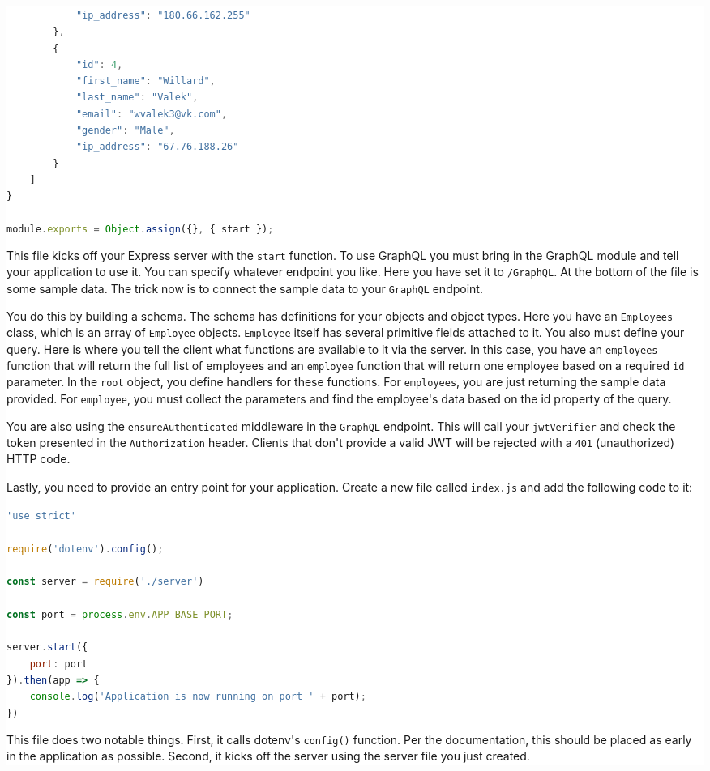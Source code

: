 ```javascript
            "ip_address": "180.66.162.255"
        },
        {
            "id": 4,
            "first_name": "Willard",
            "last_name": "Valek",
            "email": "wvalek3@vk.com",
            "gender": "Male",
            "ip_address": "67.76.188.26"
        }
    ]
}

module.exports = Object.assign({}, { start });
```

This file kicks off your Express server with the `start` function. To use GraphQL you must bring in the GraphQL module and tell your application to use it. You can specify whatever endpoint you like. Here you have set it to `/GraphQL`. At the bottom of the file is some sample data. The trick now is to connect the sample data to your `GraphQL` endpoint.

You do this by building a schema. The schema has definitions for your objects and object types. Here you have an `Employees` class, which is an array of `Employee` objects. `Employee` itself has several primitive fields attached to it. You also must define your query. Here is where you tell the client what functions are available to it via the server. In this case, you have an `employees` function that will return the full list of employees and an `employee` function that will return one employee based on a required `id` parameter. In the `root` object, you define handlers for these functions. For `employees`, you are just returning the sample data provided. For `employee`, you must collect the parameters and find the employee's data based on the id property of the query.  

You are also using the `ensureAuthenticated` middleware in the `GraphQL` endpoint. This will call your `jwtVerifier` and check the token presented in the `Authorization` header. Clients that don't provide a valid JWT will be rejected with a `401` (unauthorized) HTTP code.  

Lastly, you need to provide an entry point for your application. Create a new file called `index.js` and add the following code to it:

```javascript
'use strict'

require('dotenv').config();

const server = require('./server')

const port = process.env.APP_BASE_PORT;

server.start({
    port: port
}).then(app => {
    console.log('Application is now running on port ' + port);
})
```

This file does two notable things. First, it calls dotenv's `config()` function. Per the documentation, this should be placed as early in the application as possible. Second, it kicks off the server using the server file you just created.

